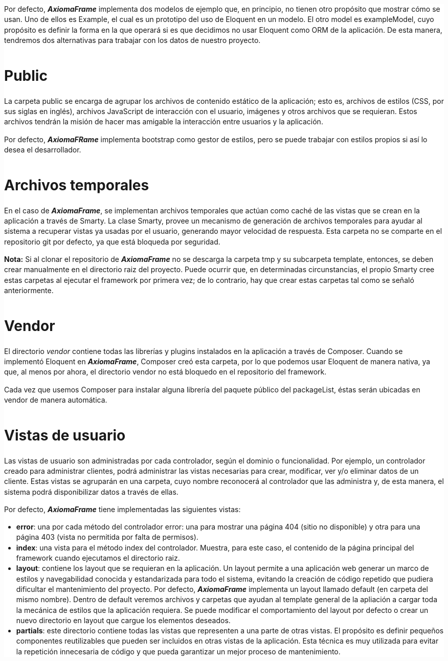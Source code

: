Por defecto, ***AxiomaFrame*** implementa dos modelos de ejemplo que, en principio, no tienen otro propósito que mostrar cómo se usan. Uno de ellos es Example, el cual es un prototipo del uso de Eloquent en un modelo. El otro model es exampleModel, cuyo propósito es definir la forma en la que operará si es que decidimos no usar Eloquent como ORM de la aplicación. De esta manera, tendremos dos alternativas para trabajar con los datos de nuestro proyecto.

# Public
La carpeta public se encarga de agrupar los archivos de contenido estático de la aplicación; esto es, archivos de estilos (CSS, por sus siglas en inglés), archivos JavaScript de interacción con el usuario, imágenes y otros archivos que se requieran. Estos archivos tendrán la misión de hacer mas amigable la interacción entre usuarios y la aplicación.

Por defecto, ***AxiomaFRame*** implementa bootstrap como gestor de estilos, pero se puede trabajar con estilos propios si así lo desea el desarrollador.

# Archivos temporales
En el caso de ***AxiomaFrame***, se implementan archivos temporales que actúan como caché de las vistas que se crean en la aplicación a través de Smarty. La clase Smarty, provee un mecanismo de generación de archivos temporales para ayudar al sistema a recuperar vistas ya usadas por el usuario, generando mayor velocidad de respuesta. Esta carpeta no se comparte en el repositorio git por defecto, ya que está bloqueda por seguridad.

**Nota:** Si al clonar el repositorio de ***AxiomaFrame*** no se descarga la carpeta tmp y su subcarpeta template, entonces, se deben crear manualmente en el directorio raiz del proyecto. Puede ocurrir que, en determinadas circunstancias, el propio Smarty cree estas carpetas al ejecutar el framework por primera vez; de lo contrario, hay que crear estas carpetas tal como se señaló anteriormente.

# Vendor
El directorio *vendor* contiene todas las librerías y plugins instalados en la aplicación a través de Composer. Cuando se implementó Eloquent en ***AxiomaFrame***, Composer creó esta carpeta, por lo que podemos usar Eloquent de manera nativa, ya que, al menos por ahora, el directorio vendor no está bloquedo en el repositorio del framework.

Cada vez que usemos Composer para instalar alguna librería del paquete público del packageList, éstas serán ubicadas en vendor de manera automática.

# Vistas de usuario
Las vistas de usuario son administradas por cada controlador, según el dominio o funcionalidad. Por ejemplo, un controlador creado para administrar clientes, podrá administrar las vistas necesarias para crear, modificar, ver y/o eliminar datos de un cliente. Estas vistas se agruparán en una carpeta, cuyo nombre reconocerá al controlador que las administra y, de esta manera, el sistema podrá disponibilizar datos a través de ellas.

Por defecto, ***AxiomaFrame*** tiene implementadas las siguientes vistas:
- **error**: una por cada método del controlador error: una para mostrar una página 404 (sitio no disponible) y otra para una página 403 (vista no permitida por falta de permisos).
- **index**: una vista para el método index del controlador. Muestra, para este caso, el contenido de la página principal del framework cuando ejecutamos el directorio raiz.
- **layout**: contiene los layout que se requieran en la aplicación. Un layout permite a una aplicación web generar un marco de estilos y navegabilidad conocida y estandarizada para todo el sistema, evitando la creación de código repetido que pudiera dificultar el mantenimiento del proyecto. Por defecto, ***AxiomaFrame*** implementa un layout llamado default (en carpeta del mismo nombre). Dentro de default veremos archivos y carpetas que ayudan al template general de la apliación a cargar toda la mecánica de estilos que la aplicación requiera. Se puede modificar el comportamiento del layout por defecto o crear un nuevo directorio en layout que cargue los elementos deseados.
- **partials**: este directorio contiene todas las vistas que representen a una parte de otras vistas. El propósito es definir pequeños componentes reutilizables que pueden ser incluidos en otras vistas de la aplicación. Esta técnica es muy utilizada para evitar la repetición innecesaria de código y que pueda garantizar un mejor proceso de mantenimiento.
